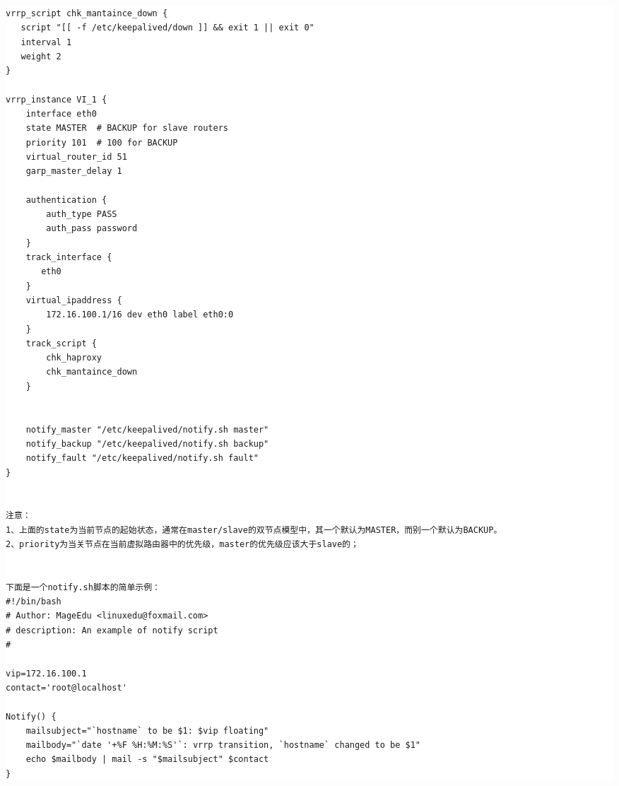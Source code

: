     vrrp_script chk_mantaince_down {
       script "[[ -f /etc/keepalived/down ]] && exit 1 || exit 0"
       interval 1
       weight 2
    }

    vrrp_instance VI_1 {  
        interface eth0  
        state MASTER  # BACKUP for slave routers
        priority 101  # 100 for BACKUP
        virtual_router_id 51 
        garp_master_delay 1 

        authentication {  
            auth_type PASS  
            auth_pass password  
        }  
        track_interface {  
           eth0    
        }  
        virtual_ipaddress {  
            172.16.100.1/16 dev eth0 label eth0:0 
        }  
        track_script {  
            chk_haproxy  
            chk_mantaince_down
        }  


        notify_master "/etc/keepalived/notify.sh master"  
        notify_backup "/etc/keepalived/notify.sh backup"  
        notify_fault "/etc/keepalived/notify.sh fault"  
    } 


    注意：
    1、上面的state为当前节点的起始状态，通常在master/slave的双节点模型中，其一个默认为MASTER，而别一个默认为BACKUP。
    2、priority为当关节点在当前虚拟路由器中的优先级，master的优先级应该大于slave的；


    下面是一个notify.sh脚本的简单示例：
    #!/bin/bash
    # Author: MageEdu <linuxedu@foxmail.com>
    # description: An example of notify script
    # 

    vip=172.16.100.1
    contact='root@localhost'

    Notify() {
        mailsubject="`hostname` to be $1: $vip floating"
        mailbody="`date '+%F %H:%M:%S'`: vrrp transition, `hostname` changed to be $1"
        echo $mailbody | mail -s "$mailsubject" $contact
    }
